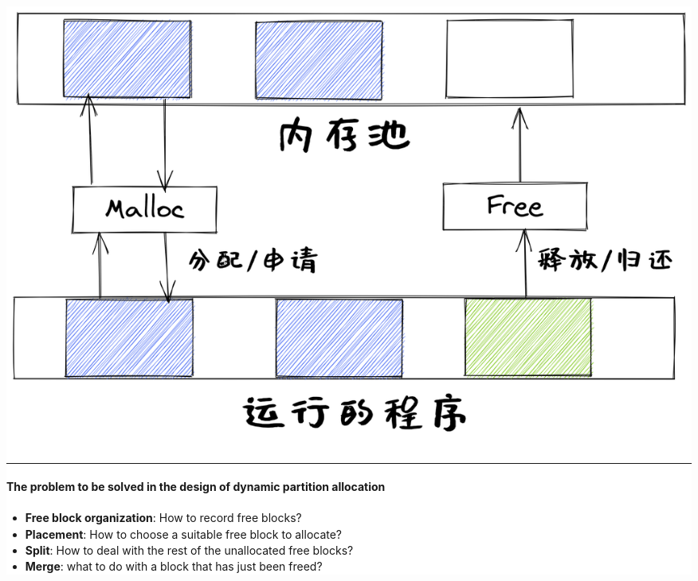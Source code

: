 ![bg right:35% 100%](figs/malloc-overview.png)


---
#### The problem to be solved in the design of dynamic partition allocation
- **Free block organization**: How to record free blocks?
- **Placement**: How to choose a suitable free block to allocate?
- **Split**: How to deal with the rest of the unallocated free blocks?
- **Merge**: what to do with a block that has just been freed?
